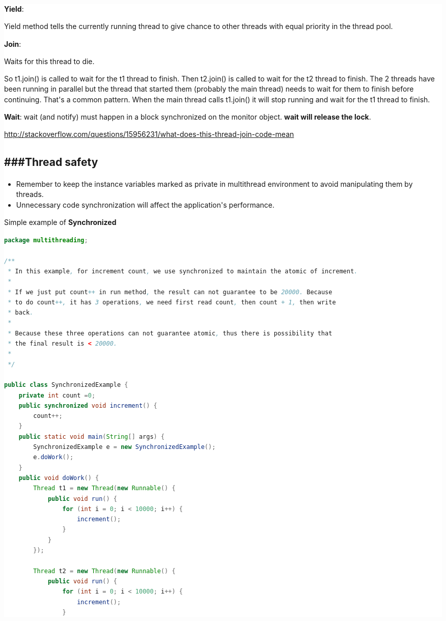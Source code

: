 **Yield**:

Yield method tells the currently running thread to give chance to other threads with equal priority in the thread pool. 


**Join**:

Waits for this thread to die.

So t1.join() is called to wait for the t1 thread to finish. Then t2.join() is called to wait for the t2 thread to finish. The 2 threads have been running in parallel but the thread that started them (probably the main thread) needs to wait for them to finish before continuing. That's a common pattern. When the main thread calls t1.join() it will stop running and wait for the t1 thread to finish.


**Wait**: wait (and notify) must happen in a block synchronized on the monitor object. **wait will release the lock**.

http://stackoverflow.com/questions/15956231/what-does-this-thread-join-code-mean


###Thread safety
---

- Remember to keep the instance variables marked as private in multithread environment to avoid manipulating them by threads.
- Unnecessary code synchronization will affect the application's performance.

Simple example of **Synchronized**

```java
package multithreading;

/**
 * In this example, for increment count, we use synchronized to maintain the atomic of increment.
 * 
 * If we just put count++ in run method, the result can not guarantee to be 20000. Because 
 * to do count++, it has 3 operations, we need first read count, then count + 1, then write 
 * back. 
 * 
 * Because these three operations can not guarantee atomic, thus there is possibility that 
 * the final result is < 20000.
 *
 */

public class SynchronizedExample {
    private int count =0;
    public synchronized void increment() {
        count++;
    }
    public static void main(String[] args) {
        SynchronizedExample e = new SynchronizedExample();
        e.doWork();
    }
    public void doWork() {
        Thread t1 = new Thread(new Runnable() {
            public void run() {
                for (int i = 0; i < 10000; i++) {
                    increment();
                }
            }
        });
        
        Thread t2 = new Thread(new Runnable() {
            public void run() {
                for (int i = 0; i < 10000; i++) {
                    increment();
                }
```